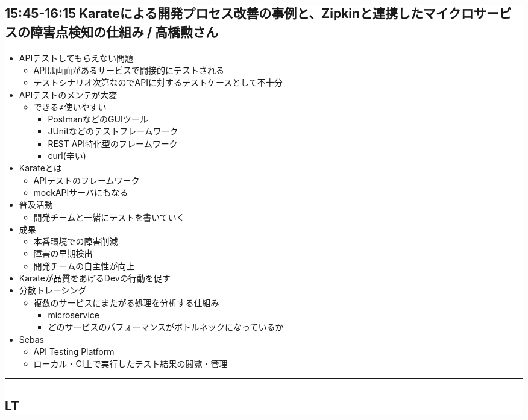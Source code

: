 ## 15:45-16:15	Karateによる開発プロセス改善の事例と、Zipkinと連携したマイクロサービスの障害点検知の仕組み / 高橋勲さん

- APIテストしてもらえない問題
  - APIは画面があるサービスで間接的にテストされる
  - テストシナリオ次第なのでAPIに対するテストケースとして不十分
- APIテストのメンテが大変
  - できる≠使いやすい
    - PostmanなどのGUIツール
    - JUnitなどのテストフレームワーク
    - REST API特化型のフレームワーク
    - curl(辛い)
- Karateとは
  - APIテストのフレームワーク
  - mockAPIサーバにもなる
- 普及活動
  - 開発チームと一緒にテストを書いていく
- 成果
  - 本番環境での障害削減
  - 障害の早期検出
  - 開発チームの自主性が向上
- Karateが品質をあげるDevの行動を促す
- 分散トレーシング
  - 複数のサービスにまたがる処理を分析する仕組み
    - microservice
    - どのサービスのパフォーマンスがボトルネックになっているか
- Sebas
  - API Testing Platform
  - ローカル・CI上で実行したテスト結果の閲覧・管理

---

## LT




